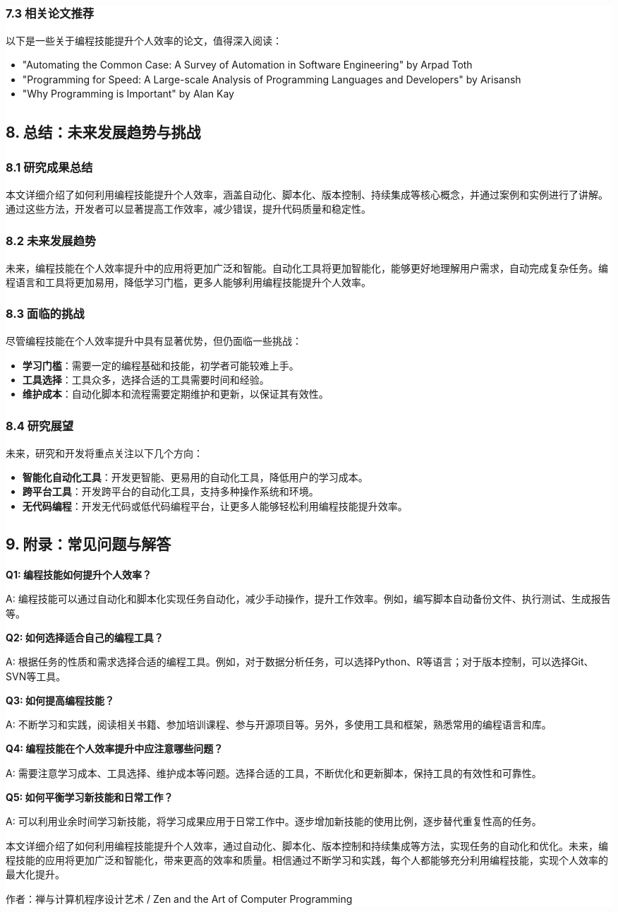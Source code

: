 ### 7.3 相关论文推荐

以下是一些关于编程技能提升个人效率的论文，值得深入阅读：

- "Automating the Common Case: A Survey of Automation in Software Engineering" by Arpad Toth
- "Programming for Speed: A Large-scale Analysis of Programming Languages and Developers" by Arisansh
- "Why Programming is Important" by Alan Kay

## 8. 总结：未来发展趋势与挑战

### 8.1 研究成果总结

本文详细介绍了如何利用编程技能提升个人效率，涵盖自动化、脚本化、版本控制、持续集成等核心概念，并通过案例和实例进行了讲解。通过这些方法，开发者可以显著提高工作效率，减少错误，提升代码质量和稳定性。

### 8.2 未来发展趋势

未来，编程技能在个人效率提升中的应用将更加广泛和智能。自动化工具将更加智能化，能够更好地理解用户需求，自动完成复杂任务。编程语言和工具将更加易用，降低学习门槛，更多人能够利用编程技能提升个人效率。

### 8.3 面临的挑战

尽管编程技能在个人效率提升中具有显著优势，但仍面临一些挑战：

- **学习门槛**：需要一定的编程基础和技能，初学者可能较难上手。
- **工具选择**：工具众多，选择合适的工具需要时间和经验。
- **维护成本**：自动化脚本和流程需要定期维护和更新，以保证其有效性。

### 8.4 研究展望

未来，研究和开发将重点关注以下几个方向：

- **智能化自动化工具**：开发更智能、更易用的自动化工具，降低用户的学习成本。
- **跨平台工具**：开发跨平台的自动化工具，支持多种操作系统和环境。
- **无代码编程**：开发无代码或低代码编程平台，让更多人能够轻松利用编程技能提升效率。

## 9. 附录：常见问题与解答

**Q1: 编程技能如何提升个人效率？**

A: 编程技能可以通过自动化和脚本化实现任务自动化，减少手动操作，提升工作效率。例如，编写脚本自动备份文件、执行测试、生成报告等。

**Q2: 如何选择适合自己的编程工具？**

A: 根据任务的性质和需求选择合适的编程工具。例如，对于数据分析任务，可以选择Python、R等语言；对于版本控制，可以选择Git、SVN等工具。

**Q3: 如何提高编程技能？**

A: 不断学习和实践，阅读相关书籍、参加培训课程、参与开源项目等。另外，多使用工具和框架，熟悉常用的编程语言和库。

**Q4: 编程技能在个人效率提升中应注意哪些问题？**

A: 需要注意学习成本、工具选择、维护成本等问题。选择合适的工具，不断优化和更新脚本，保持工具的有效性和可靠性。

**Q5: 如何平衡学习新技能和日常工作？**

A: 可以利用业余时间学习新技能，将学习成果应用于日常工作中。逐步增加新技能的使用比例，逐步替代重复性高的任务。

本文详细介绍了如何利用编程技能提升个人效率，通过自动化、脚本化、版本控制和持续集成等方法，实现任务的自动化和优化。未来，编程技能的应用将更加广泛和智能化，带来更高的效率和质量。相信通过不断学习和实践，每个人都能够充分利用编程技能，实现个人效率的最大化提升。

作者：禅与计算机程序设计艺术 / Zen and the Art of Computer Programming

